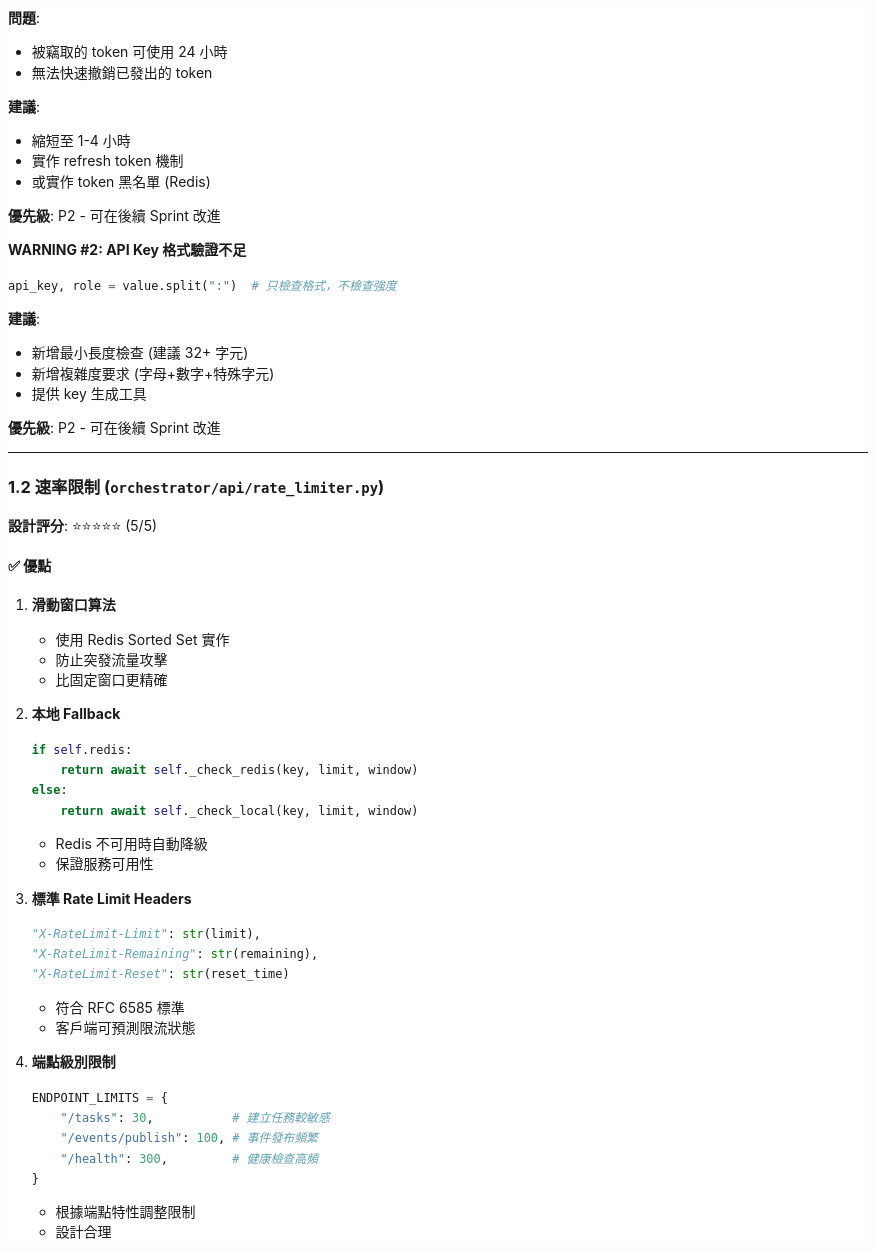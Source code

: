 **問題**:
- 被竊取的 token 可使用 24 小時
- 無法快速撤銷已發出的 token

**建議**:
- 縮短至 1-4 小時
- 實作 refresh token 機制
- 或實作 token 黑名單 (Redis)

**優先級**: P2 - 可在後續 Sprint 改進

**WARNING #2: API Key 格式驗證不足**

```python
api_key, role = value.split(":")  # 只檢查格式，不檢查強度
```

**建議**:
- 新增最小長度檢查 (建議 32+ 字元)
- 新增複雜度要求 (字母+數字+特殊字元)
- 提供 key 生成工具

**優先級**: P2 - 可在後續 Sprint 改進

---

### 1.2 速率限制 (`orchestrator/api/rate_limiter.py`)

**設計評分**: ⭐⭐⭐⭐⭐ (5/5)

#### ✅ 優點

1. **滑動窗口算法**
   - 使用 Redis Sorted Set 實作
   - 防止突發流量攻擊
   - 比固定窗口更精確

2. **本地 Fallback**
   ```python
   if self.redis:
       return await self._check_redis(key, limit, window)
   else:
       return await self._check_local(key, limit, window)
   ```
   - Redis 不可用時自動降級
   - 保證服務可用性

3. **標準 Rate Limit Headers**
   ```python
   "X-RateLimit-Limit": str(limit),
   "X-RateLimit-Remaining": str(remaining),
   "X-RateLimit-Reset": str(reset_time)
   ```
   - 符合 RFC 6585 標準
   - 客戶端可預測限流狀態

4. **端點級別限制**
   ```python
   ENDPOINT_LIMITS = {
       "/tasks": 30,           # 建立任務較敏感
       "/events/publish": 100, # 事件發布頻繁
       "/health": 300,         # 健康檢查高頻
   }
   ```
   - 根據端點特性調整限制
   - 設計合理
